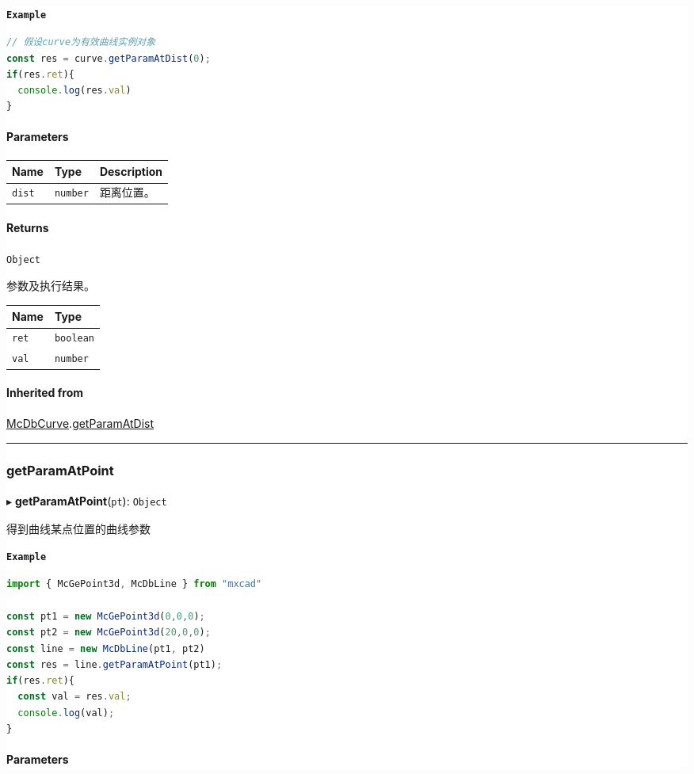 **`Example`**

```ts
// 假设curve为有效曲线实例对象
const res = curve.getParamAtDist(0);
if(res.ret){
  console.log(res.val)
}
```

#### Parameters

| Name | Type | Description |
| :------ | :------ | :------ |
| `dist` | `number` | 距离位置。 |

#### Returns

`Object`

参数及执行结果。

| Name | Type |
| :------ | :------ |
| `ret` | `boolean` |
| `val` | `number` |

#### Inherited from

[McDbCurve](2d.McDbCurve.md).[getParamAtDist](2d.McDbCurve.md#getparamatdist)

___

### getParamAtPoint

▸ **getParamAtPoint**(`pt`): `Object`

得到曲线某点位置的曲线参数

**`Example`**

```ts
import { McGePoint3d, McDbLine } from "mxcad"

const pt1 = new McGePoint3d(0,0,0);
const pt2 = new McGePoint3d(20,0,0);
const line = new McDbLine(pt1, pt2)
const res = line.getParamAtPoint(pt1);
if(res.ret){
  const val = res.val;
  console.log(val);
}
```

#### Parameters

